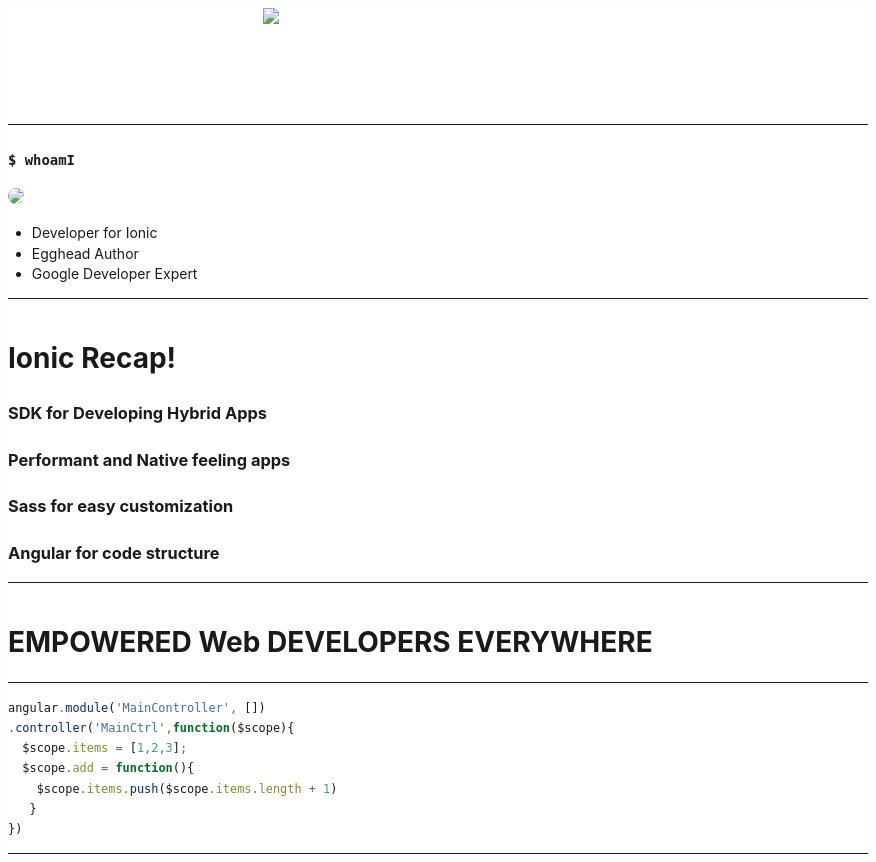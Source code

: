 
<img src="https://ionic-in-action.github.io/presentation-poweredbyjavascript/img/ionic-logo.png" class="logo" width="350" style="display:block; margin:auto; margin-bottom:100px;">

---

### `$ whoamI`

<img src="https://pbs.twimg.com/profile_images/692904108424982528/0PESpDwT.jpg" style="border-radius: 50%; width: 250px">

- Developer for Ionic
- Egghead Author
- Google Developer Expert

---

<div style="
          background: url('http://mhartington.io/ionic-v2-and-beyond/img/ionic-logo.png') no-repeat center center;
          background-size: 390px 390px;
          position: absolute;
          width: 100%;
          height: 100%;
          opacity: 0.1; z-index: -1;"></div>

# Ionic Recap!

### SDK for Developing Hybrid Apps
### Performant and Native feeling apps
### Sass for easy customization
### Angular for code structure

---

# EMPOWERED Web DEVELOPERS EVERYWHERE

---

```javascript
angular.module('MainController', [])
.controller('MainCtrl',function($scope){
  $scope.items = [1,2,3];
  $scope.add = function(){
    $scope.items.push($scope.items.length + 1)
   }
})
```

---
